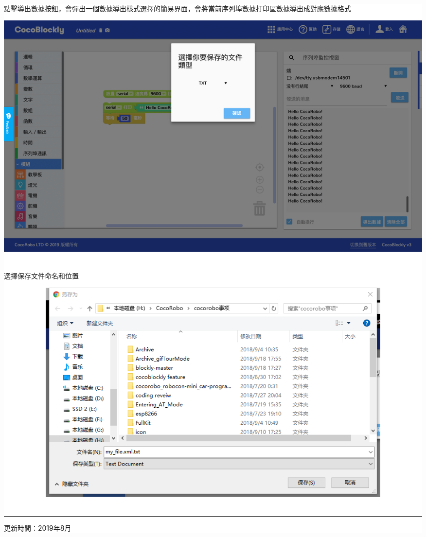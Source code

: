 點擊導出數據按鈕，會彈出一個數據導出樣式選擇的簡易界面，會將當前序列埠數據打印區數據導出成對應數據格式

<div style="padding: 0px 0 20px 0;text-align: center;"><img src="../media/serialMonitor_export.png" width="100%" /></div>

選擇保存文件命名和位置

<div style="padding: 0px 0 20px 0;text-align: center;"><img src="../media/serialMonitor_fileselector.png" width="80%" /></div>


---
更新時間：2019年8月
